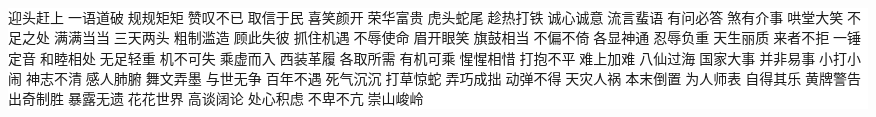 迎头赶上
一语道破
规规矩矩
赞叹不已
取信于民
喜笑颜开
荣华富贵
虎头蛇尾
趁热打铁
诚心诚意
流言蜚语
有问必答
煞有介事
哄堂大笑
不足之处
满满当当
三天两头
粗制滥造
顾此失彼
抓住机遇
不辱使命
眉开眼笑
旗鼓相当
不偏不倚
各显神通
忍辱负重
天生丽质
来者不拒
一锤定音
和睦相处
无足轻重
机不可失
乘虚而入
西装革履
各取所需
有机可乘
惺惺相惜
打抱不平
难上加难
八仙过海
国家大事
并非易事
小打小闹
神志不清
感人肺腑
舞文弄墨
与世无争
百年不遇
死气沉沉
打草惊蛇
弄巧成拙
动弹不得
天灾人祸
本末倒置
为人师表
自得其乐
黄牌警告
出奇制胜
暴露无遗
花花世界
高谈阔论
处心积虑
不卑不亢
崇山峻岭